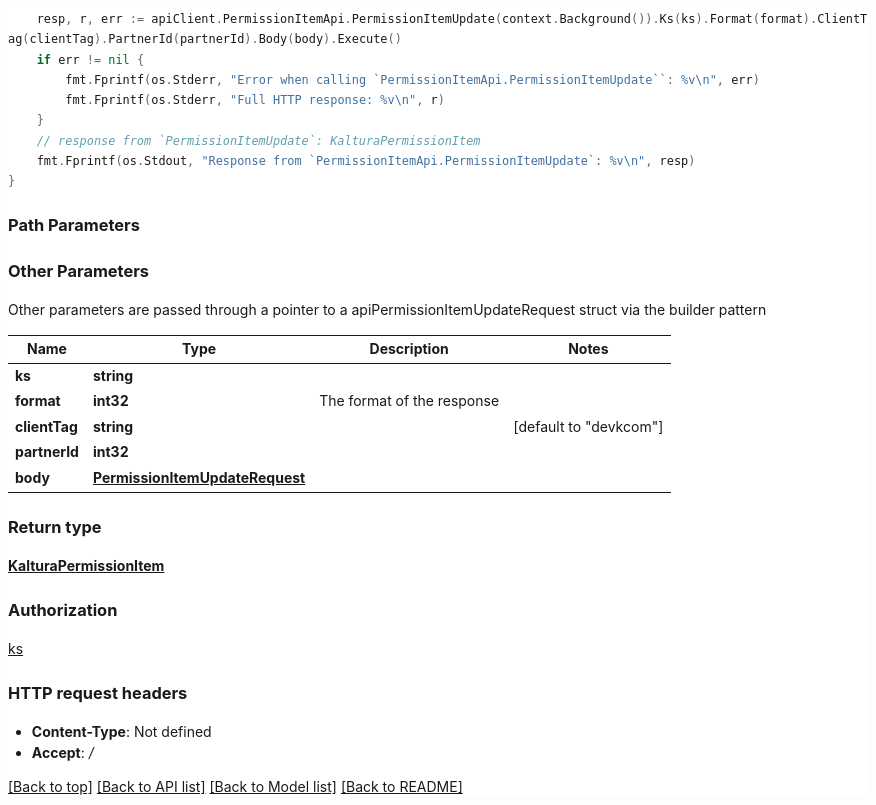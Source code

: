 ```go
    resp, r, err := apiClient.PermissionItemApi.PermissionItemUpdate(context.Background()).Ks(ks).Format(format).ClientTag(clientTag).PartnerId(partnerId).Body(body).Execute()
    if err != nil {
        fmt.Fprintf(os.Stderr, "Error when calling `PermissionItemApi.PermissionItemUpdate``: %v\n", err)
        fmt.Fprintf(os.Stderr, "Full HTTP response: %v\n", r)
    }
    // response from `PermissionItemUpdate`: KalturaPermissionItem
    fmt.Fprintf(os.Stdout, "Response from `PermissionItemApi.PermissionItemUpdate`: %v\n", resp)
}
```

### Path Parameters



### Other Parameters

Other parameters are passed through a pointer to a apiPermissionItemUpdateRequest struct via the builder pattern


Name | Type | Description  | Notes
------------- | ------------- | ------------- | -------------
 **ks** | **string** |  | 
 **format** | **int32** | The format of the response | 
 **clientTag** | **string** |  | [default to &quot;devkcom&quot;]
 **partnerId** | **int32** |  | 
 **body** | [**PermissionItemUpdateRequest**](PermissionItemUpdateRequest.md) |  | 

### Return type

[**KalturaPermissionItem**](KalturaPermissionItem.md)

### Authorization

[ks](../README.md#ks)

### HTTP request headers

- **Content-Type**: Not defined
- **Accept**: */*

[[Back to top]](#) [[Back to API list]](../README.md#documentation-for-api-endpoints)
[[Back to Model list]](../README.md#documentation-for-models)
[[Back to README]](../README.md)

